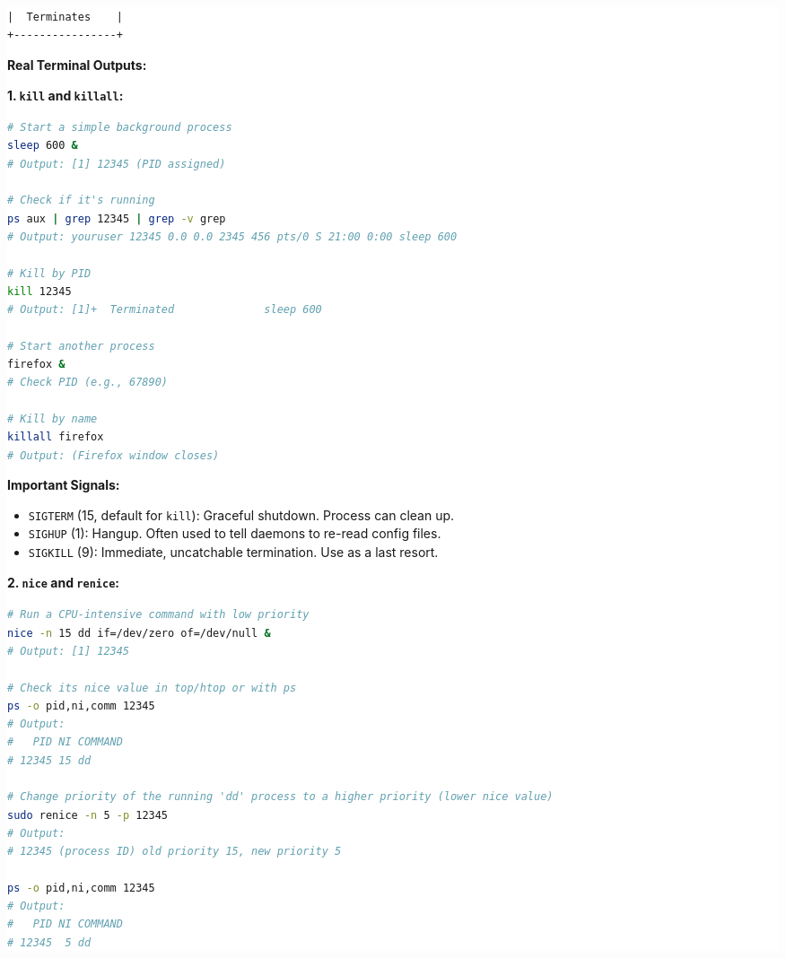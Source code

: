```ascii
|  Terminates    |
+----------------+
```

**Real Terminal Outputs:**

**1. `kill` and `killall`:**

```bash
# Start a simple background process
sleep 600 &
# Output: [1] 12345 (PID assigned)

# Check if it's running
ps aux | grep 12345 | grep -v grep
# Output: youruser 12345 0.0 0.0 2345 456 pts/0 S 21:00 0:00 sleep 600

# Kill by PID
kill 12345
# Output: [1]+  Terminated              sleep 600

# Start another process
firefox &
# Check PID (e.g., 67890)

# Kill by name
killall firefox
# Output: (Firefox window closes)
```

**Important Signals:**

  * `SIGTERM` (15, default for `kill`): Graceful shutdown. Process can clean up.
  * `SIGHUP` (1): Hangup. Often used to tell daemons to re-read config files.
  * `SIGKILL` (9): Immediate, uncatchable termination. Use as a last resort.

**2. `nice` and `renice`:**

```bash
# Run a CPU-intensive command with low priority
nice -n 15 dd if=/dev/zero of=/dev/null &
# Output: [1] 12345

# Check its nice value in top/htop or with ps
ps -o pid,ni,comm 12345
# Output:
#   PID NI COMMAND
# 12345 15 dd

# Change priority of the running 'dd' process to a higher priority (lower nice value)
sudo renice -n 5 -p 12345
# Output:
# 12345 (process ID) old priority 15, new priority 5

ps -o pid,ni,comm 12345
# Output:
#   PID NI COMMAND
# 12345  5 dd
```
